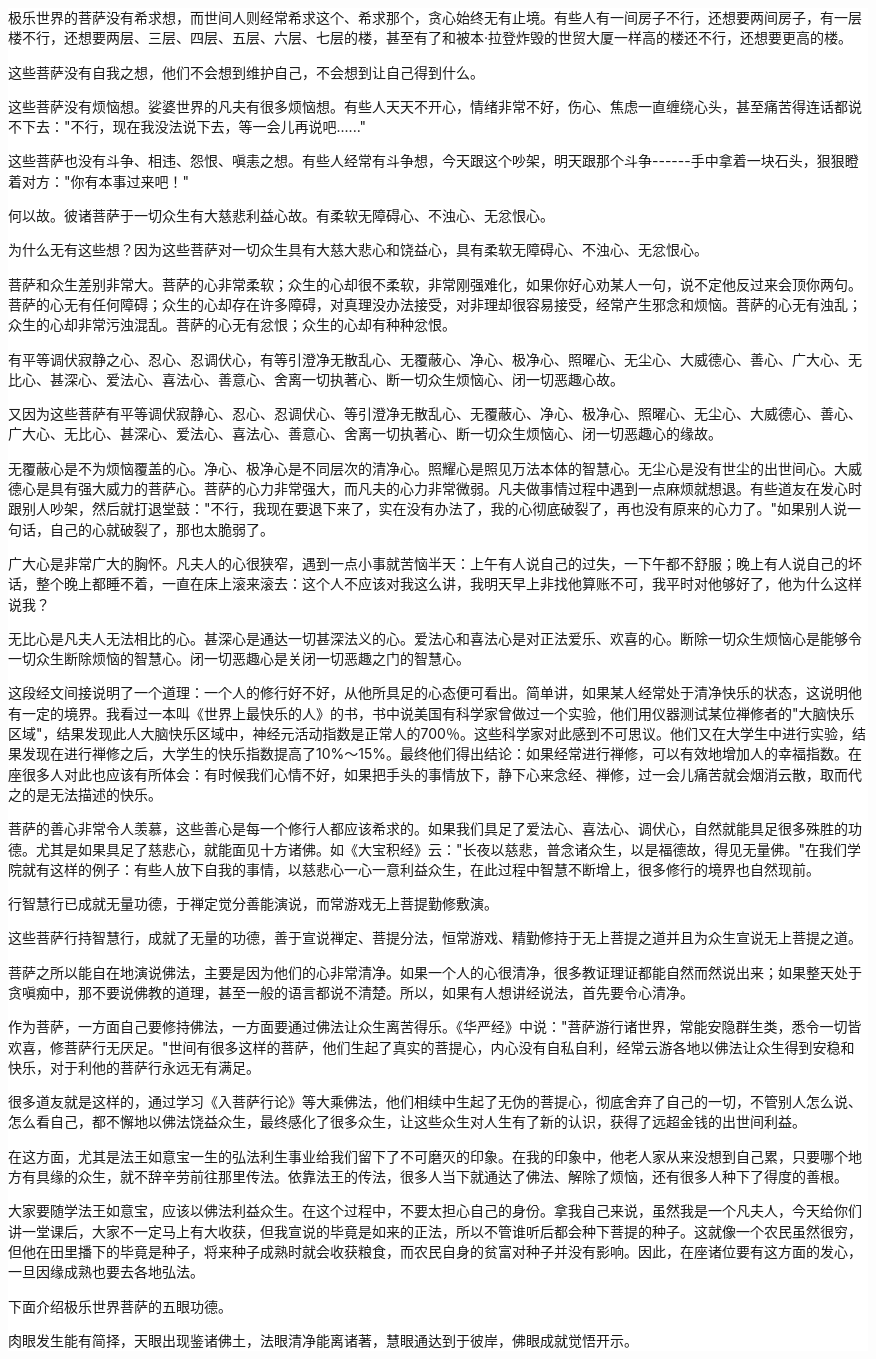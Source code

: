 极乐世界的菩萨没有希求想，而世间人则经常希求这个、希求那个，贪心始终无有止境。有些人有一间房子不行，还想要两间房子，有一层楼不行，还想要两层、三层、四层、五层、六层、七层的楼，甚至有了和被本·拉登炸毁的世贸大厦一样高的楼还不行，还想要更高的楼。

这些菩萨没有自我之想，他们不会想到维护自己，不会想到让自己得到什么。

这些菩萨没有烦恼想。娑婆世界的凡夫有很多烦恼想。有些人天天不开心，情绪非常不好，伤心、焦虑一直缠绕心头，甚至痛苦得连话都说不下去："不行，现在我没法说下去，等一会儿再说吧......"

这些菩萨也没有斗争、相违、怨恨、嗔恚之想。有些人经常有斗争想，今天跟这个吵架，明天跟那个斗争------手中拿着一块石头，狠狠瞪着对方："你有本事过来吧！"

何以故。彼诸菩萨于一切众生有大慈悲利益心故。有柔软无障碍心、不浊心、无忿恨心。

为什么无有这些想？因为这些菩萨对一切众生具有大慈大悲心和饶益心，具有柔软无障碍心、不浊心、无忿恨心。

菩萨和众生差别非常大。菩萨的心非常柔软；众生的心却很不柔软，非常刚强难化，如果你好心劝某人一句，说不定他反过来会顶你两句。菩萨的心无有任何障碍；众生的心却存在许多障碍，对真理没办法接受，对非理却很容易接受，经常产生邪念和烦恼。菩萨的心无有浊乱；众生的心却非常污浊混乱。菩萨的心无有忿恨；众生的心却有种种忿恨。

有平等调伏寂静之心、忍心、忍调伏心，有等引澄净无散乱心、无覆蔽心、净心、极净心、照曜心、无尘心、大威德心、善心、广大心、无比心、甚深心、爱法心、喜法心、善意心、舍离一切执著心、断一切众生烦恼心、闭一切恶趣心故。

又因为这些菩萨有平等调伏寂静心、忍心、忍调伏心、等引澄净无散乱心、无覆蔽心、净心、极净心、照曜心、无尘心、大威德心、善心、广大心、无比心、甚深心、爱法心、喜法心、善意心、舍离一切执著心、断一切众生烦恼心、闭一切恶趣心的缘故。

无覆蔽心是不为烦恼覆盖的心。净心、极净心是不同层次的清净心。照耀心是照见万法本体的智慧心。无尘心是没有世尘的出世间心。大威德心是具有强大威力的菩萨心。菩萨的心力非常强大，而凡夫的心力非常微弱。凡夫做事情过程中遇到一点麻烦就想退。有些道友在发心时跟别人吵架，然后就打退堂鼓："不行，我现在要退下来了，实在没有办法了，我的心彻底破裂了，再也没有原来的心力了。"如果别人说一句话，自己的心就破裂了，那也太脆弱了。

广大心是非常广大的胸怀。凡夫人的心很狭窄，遇到一点小事就苦恼半天：上午有人说自己的过失，一下午都不舒服；晚上有人说自己的坏话，整个晚上都睡不着，一直在床上滚来滚去：这个人不应该对我这么讲，我明天早上非找他算账不可，我平时对他够好了，他为什么这样说我？

无比心是凡夫人无法相比的心。甚深心是通达一切甚深法义的心。爱法心和喜法心是对正法爱乐、欢喜的心。断除一切众生烦恼心是能够令一切众生断除烦恼的智慧心。闭一切恶趣心是关闭一切恶趣之门的智慧心。

这段经文间接说明了一个道理：一个人的修行好不好，从他所具足的心态便可看出。简单讲，如果某人经常处于清净快乐的状态，这说明他有一定的境界。我看过一本叫《世界上最快乐的人》的书，书中说美国有科学家曾做过一个实验，他们用仪器测试某位禅修者的"大脑快乐区域"，结果发现此人大脑快乐区域中，神经元活动指数是正常人的700％。这些科学家对此感到不可思议。他们又在大学生中进行实验，结果发现在进行禅修之后，大学生的快乐指数提高了10%～15%。最终他们得出结论：如果经常进行禅修，可以有效地增加人的幸福指数。在座很多人对此也应该有所体会：有时候我们心情不好，如果把手头的事情放下，静下心来念经、禅修，过一会儿痛苦就会烟消云散，取而代之的是无法描述的快乐。

菩萨的善心非常令人羡慕，这些善心是每一个修行人都应该希求的。如果我们具足了爱法心、喜法心、调伏心，自然就能具足很多殊胜的功德。尤其是如果具足了慈悲心，就能面见十方诸佛。如《大宝积经》云："长夜以慈悲，普念诸众生，以是福德故，得见无量佛。"在我们学院就有这样的例子：有些人放下自我的事情，以慈悲心一心一意利益众生，在此过程中智慧不断增上，很多修行的境界也自然现前。

行智慧行已成就无量功德，于禅定觉分善能演说，而常游戏无上菩提勤修敷演。

这些菩萨行持智慧行，成就了无量的功德，善于宣说禅定、菩提分法，恒常游戏、精勤修持于无上菩提之道并且为众生宣说无上菩提之道。

菩萨之所以能自在地演说佛法，主要是因为他们的心非常清净。如果一个人的心很清净，很多教证理证都能自然而然说出来；如果整天处于贪嗔痴中，那不要说佛教的道理，甚至一般的语言都说不清楚。所以，如果有人想讲经说法，首先要令心清净。

作为菩萨，一方面自己要修持佛法，一方面要通过佛法让众生离苦得乐。《华严经》中说："菩萨游行诸世界，常能安隐群生类，悉令一切皆欢喜，修菩萨行无厌足。"世间有很多这样的菩萨，他们生起了真实的菩提心，内心没有自私自利，经常云游各地以佛法让众生得到安稳和快乐，对于利他的菩萨行永远无有满足。

很多道友就是这样的，通过学习《入菩萨行论》等大乘佛法，他们相续中生起了无伪的菩提心，彻底舍弃了自己的一切，不管别人怎么说、怎么看自己，都不懈地以佛法饶益众生，最终感化了很多众生，让这些众生对人生有了新的认识，获得了远超金钱的出世间利益。

在这方面，尤其是法王如意宝一生的弘法利生事业给我们留下了不可磨灭的印象。在我的印象中，他老人家从来没想到自己累，只要哪个地方有具缘的众生，就不辞辛劳前往那里传法。依靠法王的传法，很多人当下就通达了佛法、解除了烦恼，还有很多人种下了得度的善根。

大家要随学法王如意宝，应该以佛法利益众生。在这个过程中，不要太担心自己的身份。拿我自己来说，虽然我是一个凡夫人，今天给你们讲一堂课后，大家不一定马上有大收获，但我宣说的毕竟是如来的正法，所以不管谁听后都会种下菩提的种子。这就像一个农民虽然很穷，但他在田里播下的毕竟是种子，将来种子成熟时就会收获粮食，而农民自身的贫富对种子并没有影响。因此，在座诸位要有这方面的发心，一旦因缘成熟也要去各地弘法。

下面介绍极乐世界菩萨的五眼功德。

肉眼发生能有简择，天眼出现鉴诸佛土，法眼清净能离诸著，慧眼通达到于彼岸，佛眼成就觉悟开示。
